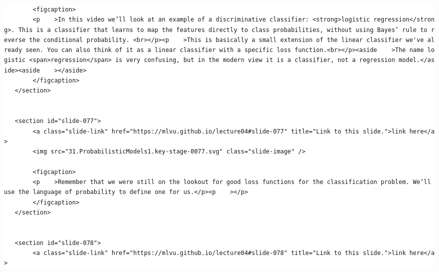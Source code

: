             <figcaption>
            <p    >In this video we’ll look at an example of a discriminative classifier: <strong>logistic regression</strong>. This is a classifier that learns to map the features directly to class probabilities, without using Bayes’ rule to reverse the conditional probability. <br></p><p    >This is basically a small extension of the linear classifier we've already seen. You can also think of it as a linear classifier with a specific loss function.<br></p><aside    >The name logistic <span>regression</span> is very confusing, but in the modern view it is a classifier, not a regression model.</aside><aside    ></aside>
            </figcaption>
       </section>


       <section id="slide-077">
            <a class="slide-link" href="https://mlvu.github.io/lecture04#slide-077" title="Link to this slide.">link here</a>
            <img src="31.ProbabilisticModels1.key-stage-0077.svg" class="slide-image" />

            <figcaption>
            <p    >Remember that we were still on the lookout for good loss functions for the classification problem. We’ll use the language of probability to define one for us.</p><p    ></p>
            </figcaption>
       </section>


       <section id="slide-078">
            <a class="slide-link" href="https://mlvu.github.io/lecture04#slide-078" title="Link to this slide.">link here</a>